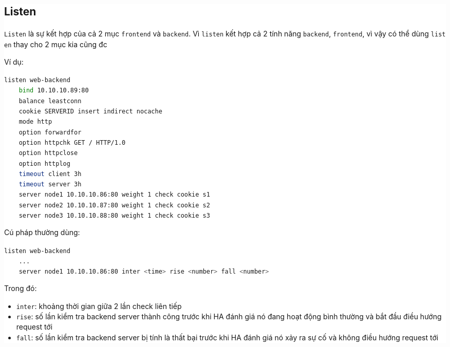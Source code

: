 ## Listen

```Listen``` là sự kết hợp của cả 2 mục ```frontend``` và ```backend```. Vì ```listen``` kết hợp cả 2 tính năng ```backend```, ```frontend```, vì vậy có thể dùng ```listen``` thay cho 2 mục kia cũng đc

Ví dụ:

```sh
listen web-backend
    bind 10.10.10.89:80
    balance leastconn
    cookie SERVERID insert indirect nocache
    mode http
    option forwardfor
    option httpchk GET / HTTP/1.0
    option httpclose
    option httplog
    timeout client 3h
    timeout server 3h
    server node1 10.10.10.86:80 weight 1 check cookie s1
    server node2 10.10.10.87:80 weight 1 check cookie s2
    server node3 10.10.10.88:80 weight 1 check cookie s3
```

Cú pháp thường dùng:

```sh
listen web-backend
    ...
    server node1 10.10.10.86:80 inter <time> rise <number> fall <number>
```

Trong đó:
- ```inter```: khoảng thời gian giữa 2 lần check liên tiếp
- ```rise```: số lần kiểm tra backend server thành công trước khi HA đánh giá nó đang hoạt động bình thường và bắt đầu điều hướng request tới
- ```fall```: số lần kiểm tra backend server bị tính là thất bại trước khi HA đánh giá nó xảy ra sự cố và không điều hướng request tới 